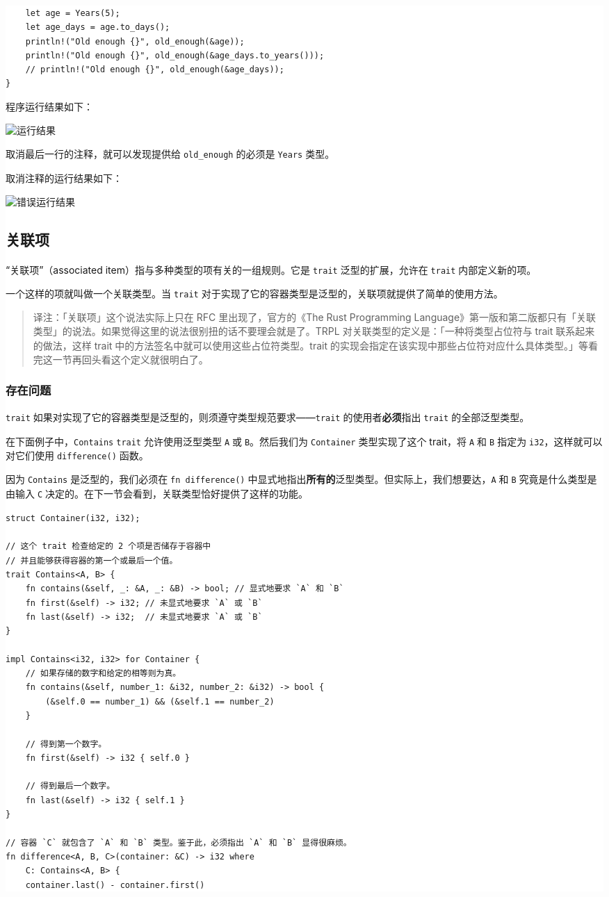 ```rust, editable
    let age = Years(5);
    let age_days = age.to_days();
    println!("Old enough {}", old_enough(&age));
    println!("Old enough {}", old_enough(&age_days.to_years()));
    // println!("Old enough {}", old_enough(&age_days));
}
```

程序运行结果如下：

![运行结果](https://doc.shiyanlou.com/courses/uid1172186-20200107-1578383109/wm)

取消最后一行的注释，就可以发现提供给 `old_enough` 的必须是 `Years` 类型。

取消注释的运行结果如下：

![错误运行结果](https://doc.shiyanlou.com/courses/uid1172186-20200107-1578383110/wm)

## 关联项

“关联项”（associated item）指与多种类型的项有关的一组规则。它是 `trait` 泛型的扩展，允许在 `trait` 内部定义新的项。

一个这样的项就叫做一个关联类型。当 `trait` 对于实现了它的容器类型是泛型的，关联项就提供了简单的使用方法。

> 译注：「关联项」这个说法实际上只在 RFC 里出现了，官方的《The Rust Programming Language》第一版和第二版都只有「关联类型」的说法。如果觉得这里的说法很别扭的话不要理会就是了。TRPL 对关联类型的定义是：「一种将类型占位符与 trait 联系起来的做法，这样 trait 中的方法签名中就可以使用这些占位符类型。trait 的实现会指定在该实现中那些占位符对应什么具体类型。」等看完这一节再回头看这个定义就很明白了。

### 存在问题

`trait` 如果对实现了它的容器类型是泛型的，则须遵守类型规范要求——`trait` 的使用者**必须**指出 `trait` 的全部泛型类型。

在下面例子中，`Contains` `trait` 允许使用泛型类型 `A` 或 `B`。然后我们为 `Container` 类型实现了这个 trait，将 `A` 和 `B` 指定为 `i32`，这样就可以对它们使用 `difference()` 函数。

因为 `Contains` 是泛型的，我们必须在 `fn difference()` 中显式地指出**所有的**泛型类型。但实际上，我们想要达，`A` 和 `B` 究竟是什么类型是由输入 `C` 决定的。在下一节会看到，关联类型恰好提供了这样的功能。

```rust,editable
struct Container(i32, i32);

// 这个 trait 检查给定的 2 个项是否储存于容器中
// 并且能够获得容器的第一个或最后一个值。
trait Contains<A, B> {
    fn contains(&self, _: &A, _: &B) -> bool; // 显式地要求 `A` 和 `B`
    fn first(&self) -> i32; // 未显式地要求 `A` 或 `B`
    fn last(&self) -> i32;  // 未显式地要求 `A` 或 `B`
}

impl Contains<i32, i32> for Container {
    // 如果存储的数字和给定的相等则为真。
    fn contains(&self, number_1: &i32, number_2: &i32) -> bool {
        (&self.0 == number_1) && (&self.1 == number_2)
    }

    // 得到第一个数字。
    fn first(&self) -> i32 { self.0 }

    // 得到最后一个数字。
    fn last(&self) -> i32 { self.1 }
}

// 容器 `C` 就包含了 `A` 和 `B` 类型。鉴于此，必须指出 `A` 和 `B` 显得很麻烦。
fn difference<A, B, C>(container: &C) -> i32 where
    C: Contains<A, B> {
    container.last() - container.first()
```